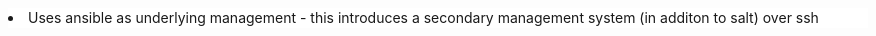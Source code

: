 <li>Uses ansible as underlying management - this introduces a secondary management system (in additon to salt) over ssh
</li>
</ul>
